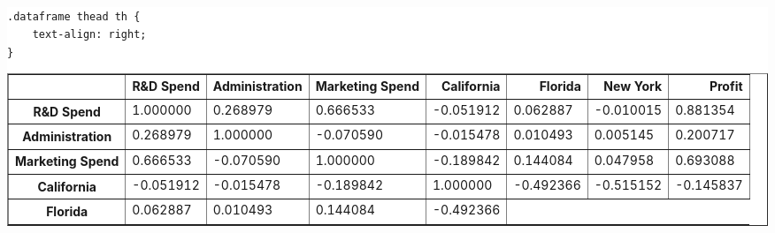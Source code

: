     .dataframe thead th {
        text-align: right;
    }
</style>
<table border="1" class="dataframe">
  <thead>
    <tr style="text-align: right;">
      <th></th>
      <th>R&amp;D Spend</th>
      <th>Administration</th>
      <th>Marketing Spend</th>
      <th>California</th>
      <th>Florida</th>
      <th>New York</th>
      <th>Profit</th>
    </tr>
  </thead>
  <tbody>
    <tr>
      <th>R&amp;D Spend</th>
      <td>1.000000</td>
      <td>0.268979</td>
      <td>0.666533</td>
      <td>-0.051912</td>
      <td>0.062887</td>
      <td>-0.010015</td>
      <td>0.881354</td>
    </tr>
    <tr>
      <th>Administration</th>
      <td>0.268979</td>
      <td>1.000000</td>
      <td>-0.070590</td>
      <td>-0.015478</td>
      <td>0.010493</td>
      <td>0.005145</td>
      <td>0.200717</td>
    </tr>
    <tr>
      <th>Marketing Spend</th>
      <td>0.666533</td>
      <td>-0.070590</td>
      <td>1.000000</td>
      <td>-0.189842</td>
      <td>0.144084</td>
      <td>0.047958</td>
      <td>0.693088</td>
    </tr>
    <tr>
      <th>California</th>
      <td>-0.051912</td>
      <td>-0.015478</td>
      <td>-0.189842</td>
      <td>1.000000</td>
      <td>-0.492366</td>
      <td>-0.515152</td>
      <td>-0.145837</td>
    </tr>
    <tr>
      <th>Florida</th>
      <td>0.062887</td>
      <td>0.010493</td>
      <td>0.144084</td>
      <td>-0.492366</td>